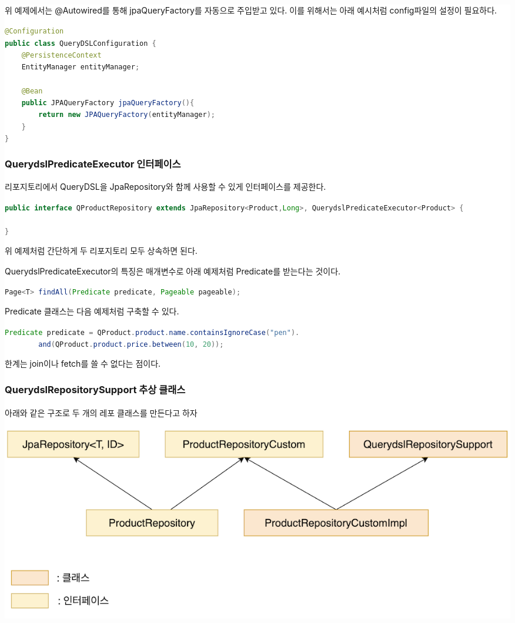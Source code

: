 위 예제에서는 @Autowired를 통해 jpaQueryFactory를 자동으로 주입받고 있다. 이를 위해서는 아래 예시처럼 config파일의 설정이 필요하다.

```java
@Configuration
public class QueryDSLConfiguration {
    @PersistenceContext
    EntityManager entityManager;

    @Bean
    public JPAQueryFactory jpaQueryFactory(){
        return new JPAQueryFactory(entityManager);
    }
}
```

### QuerydslPredicateExecutor 인터페이스

리포지토리에서 QueryDSL을 JpaRepository와 함께 사용할 수 있게 인터페이스를 제공한다.

```java
public interface QProductRepository extends JpaRepository<Product,Long>, QuerydslPredicateExecutor<Product> {
    
}
```

위 예제처럼 간단하게 두 리포지토리 모두 상속하면 된다.

QuerydslPredicateExecutor의 특징은 매개변수로 아래 예제처럼 Predicate를 받는다는 것이다.

```java
Page<T> findAll(Predicate predicate, Pageable pageable);
```

Predicate 클래스는 다음 예제처럼 구축할 수 있다.
```java
Predicate predicate = QProduct.product.name.containsIgnoreCase("pen").
        and(QProduct.product.price.between(10, 20));
```

한계는 join이나 fetch를 쓸 수 없다는 점이다.

### QuerydslRepositorySupport 추상 클래스

아래와 같은 구조로 두 개의 레포 클래스를 만든다고 하자

![](images/advanced_jpa_querydslrepositorysupport.png)
